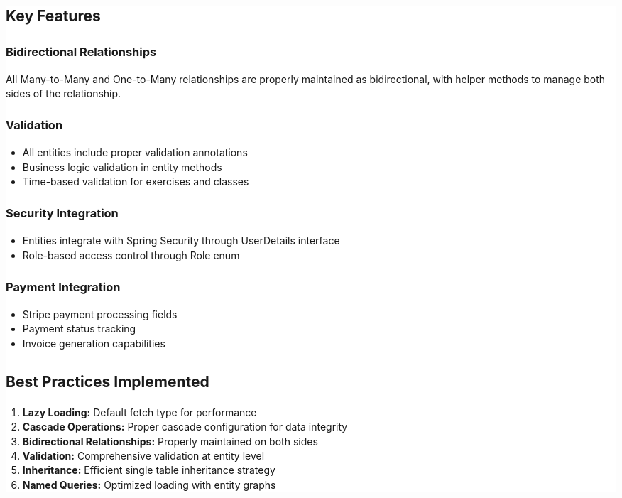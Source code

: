 ## Key Features

### Bidirectional Relationships
All Many-to-Many and One-to-Many relationships are properly maintained as bidirectional, with helper methods to manage both sides of the relationship.

### Validation
- All entities include proper validation annotations
- Business logic validation in entity methods
- Time-based validation for exercises and classes

### Security Integration
- Entities integrate with Spring Security through UserDetails interface
- Role-based access control through Role enum

### Payment Integration
- Stripe payment processing fields
- Payment status tracking
- Invoice generation capabilities

## Best Practices Implemented

1. **Lazy Loading:** Default fetch type for performance
2. **Cascade Operations:** Proper cascade configuration for data integrity
3. **Bidirectional Relationships:** Properly maintained on both sides
4. **Validation:** Comprehensive validation at entity level
5. **Inheritance:** Efficient single table inheritance strategy
6. **Named Queries:** Optimized loading with entity graphs
